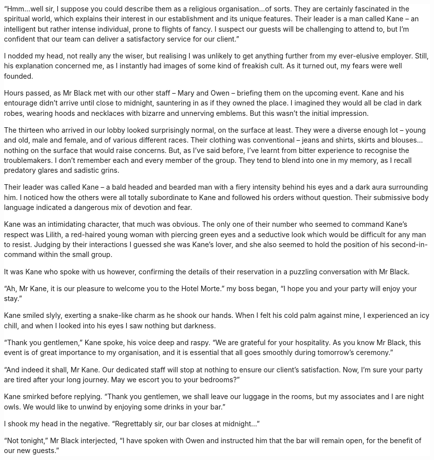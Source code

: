 “Hmm…well sir, I suppose you could describe them as a religious organisation…of sorts. They are certainly fascinated in the spiritual world, which explains their interest in our establishment and its unique features. Their leader is a man called Kane – an intelligent but rather intense individual, prone to flights of fancy. I suspect our guests will be challenging to attend to, but I’m confident that our team can deliver a satisfactory service for our client.”
  
I nodded my head, not really any the wiser, but realising I was unlikely to get anything further from my ever-elusive employer. Still, his explanation concerned me, as I instantly had images of some kind of freakish cult. As it turned out, my fears were well founded.
  
Hours passed, as Mr Black met with our other staff – Mary and Owen – briefing them on the upcoming event. Kane and his entourage didn’t arrive until close to midnight, sauntering in as if they owned the place. I imagined they would all be clad in dark robes, wearing hoods and necklaces with bizarre and unnerving emblems. But this wasn’t the initial impression. 
  
The thirteen who arrived in our lobby looked surprisingly normal, on the surface at least. They were a diverse enough lot – young and old, male and female, and of various different races. Their clothing was conventional – jeans and shirts, skirts and blouses…nothing on the surface that would raise concerns. But, as I’ve said before, I’ve learnt from bitter experience to recognise the troublemakers. I don’t remember each and every member of the group. They tend to blend into one in my memory, as I recall predatory glares and sadistic grins.
  
Their leader was called Kane – a bald headed and bearded man with a fiery intensity behind his eyes and a dark aura surrounding him. I noticed how the others were all totally subordinate to Kane and followed his orders without question. Their submissive body language indicated a dangerous mix of devotion and fear.
  
Kane was an intimidating character, that much was obvious. The only one of their number who seemed to command Kane’s respect was Lilith, a red-haired young woman with piercing green eyes and a seductive look which would be difficult for any man to resist. Judging by their interactions I guessed she was Kane’s lover, and she also seemed to hold the position of his second-in-command within the small group. 
  
It was Kane who spoke with us however, confirming the details of their reservation in a puzzling conversation with Mr Black.
  
“Ah, Mr Kane, it is our pleasure to welcome you to the Hotel Morte.” my boss began, “I hope you and your party will enjoy your stay.”
  
Kane smiled slyly, exerting a snake-like charm as he shook our hands. When I felt his cold palm against mine, I experienced an icy chill, and when I looked into his eyes I saw nothing but darkness. 
  
“Thank you gentlemen,” Kane spoke, his voice deep and raspy. “We are grateful for your hospitality. As you know Mr Black, this event is of great importance to my organisation, and it is essential that all goes smoothly during tomorrow’s ceremony.”
  
“And indeed it shall, Mr Kane. Our dedicated staff will stop at nothing to ensure our client’s satisfaction. Now, I’m sure your party are tired after your long journey. May we escort you to your bedrooms?”
  
Kane smirked before replying. “Thank you gentlemen, we shall leave our luggage in the rooms, but my associates and I are night owls. We would like to unwind by enjoying some drinks in your bar.”
  
I shook my head in the negative. “Regrettably sir, our bar closes at midnight…”
  
“Not tonight,” Mr Black interjected, “I have spoken with Owen and instructed him that the bar will remain open, for the benefit of our new guests.”
  